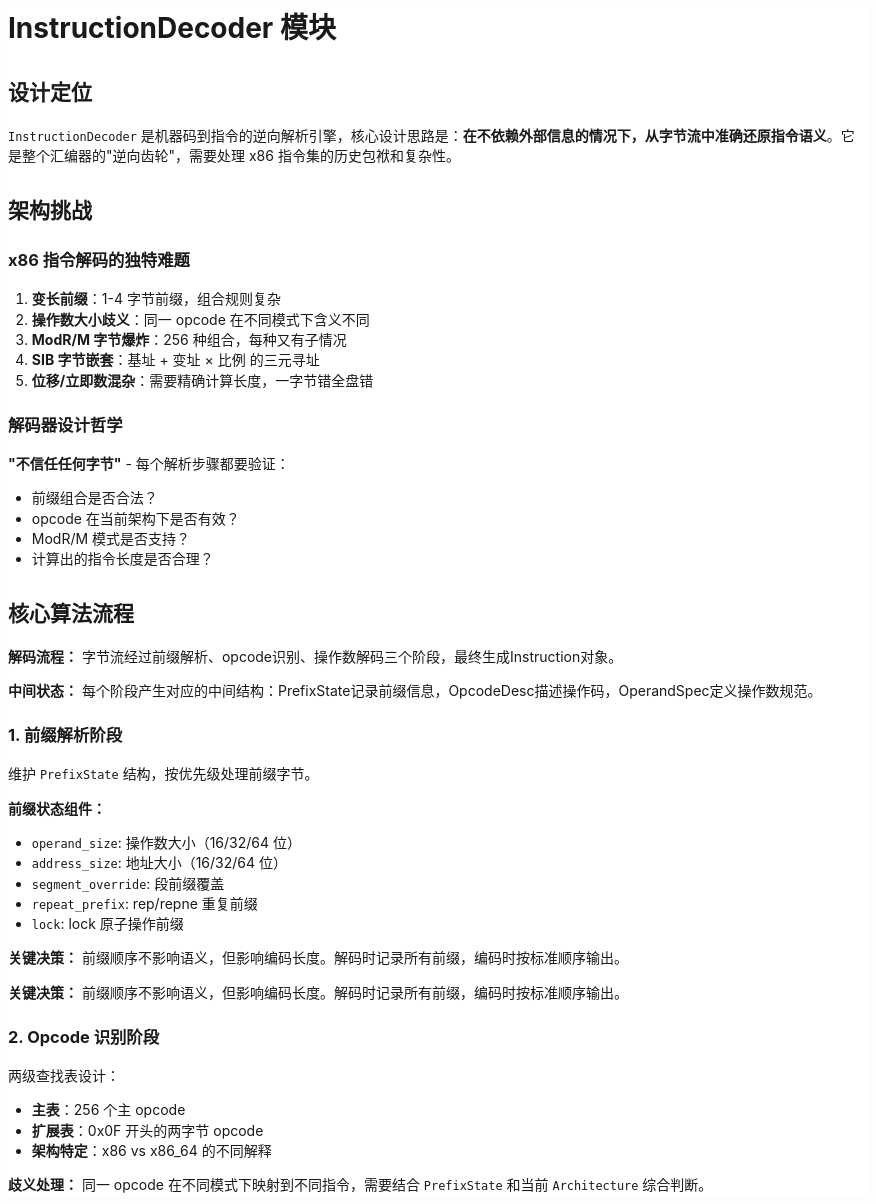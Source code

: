 # InstructionDecoder 模块

## 设计定位

`InstructionDecoder` 是机器码到指令的逆向解析引擎，核心设计思路是：**在不依赖外部信息的情况下，从字节流中准确还原指令语义**。它是整个汇编器的"逆向齿轮"，需要处理 x86 指令集的历史包袱和复杂性。

## 架构挑战

### x86 指令解码的独特难题
1. **变长前缀**：1-4 字节前缀，组合规则复杂
2. **操作数大小歧义**：同一 opcode 在不同模式下含义不同
3. **ModR/M 字节爆炸**：256 种组合，每种又有子情况
4. **SIB 字节嵌套**：基址 + 变址 × 比例 的三元寻址
5. **位移/立即数混杂**：需要精确计算长度，一字节错全盘错

### 解码器设计哲学
**"不信任任何字节"** - 每个解析步骤都要验证：
- 前缀组合是否合法？
- opcode 在当前架构下是否有效？
- ModR/M 模式是否支持？
- 计算出的指令长度是否合理？

## 核心算法流程

**解码流程：** 字节流经过前缀解析、opcode识别、操作数解码三个阶段，最终生成Instruction对象。

**中间状态：** 每个阶段产生对应的中间结构：PrefixState记录前缀信息，OpcodeDesc描述操作码，OperandSpec定义操作数规范。

### 1. 前缀解析阶段
维护 `PrefixState` 结构，按优先级处理前缀字节。

**前缀状态组件：**
- `operand_size`: 操作数大小（16/32/64 位）
- `address_size`: 地址大小（16/32/64 位）
- `segment_override`: 段前缀覆盖
- `repeat_prefix`: rep/repne 重复前缀
- `lock`: lock 原子操作前缀

**关键决策：** 前缀顺序不影响语义，但影响编码长度。解码时记录所有前缀，编码时按标准顺序输出。

**关键决策：** 前缀顺序不影响语义，但影响编码长度。解码时记录所有前缀，编码时按标准顺序输出。

### 2. Opcode 识别阶段
两级查找表设计：
- **主表**：256 个主 opcode
- **扩展表**：0x0F 开头的两字节 opcode
- **架构特定**：x86 vs x86_64 的不同解释

**歧义处理：** 同一 opcode 在不同模式下映射到不同指令，需要结合 `PrefixState` 和当前 `Architecture` 综合判断。
